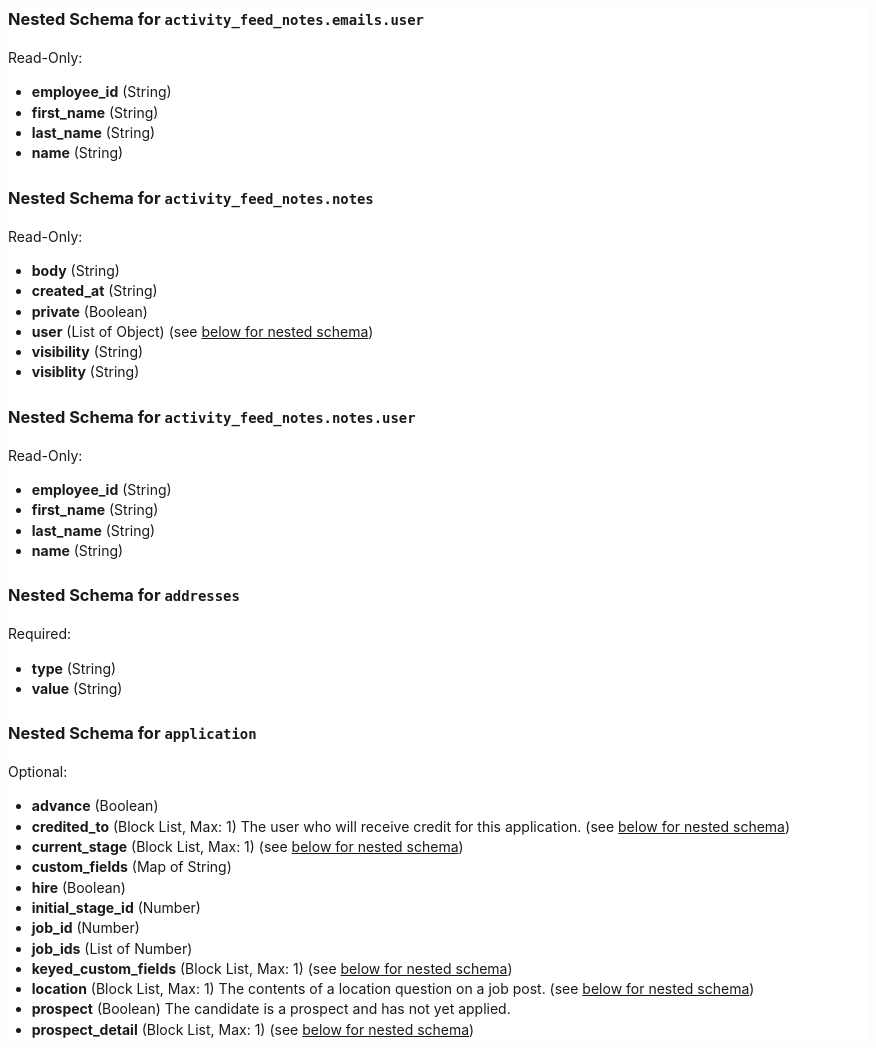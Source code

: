 <a id="nestedobjatt--activity_feed_notes--emails--user"></a>
### Nested Schema for `activity_feed_notes.emails.user`

Read-Only:

- **employee_id** (String)
- **first_name** (String)
- **last_name** (String)
- **name** (String)



<a id="nestedatt--activity_feed_notes--notes"></a>
### Nested Schema for `activity_feed_notes.notes`

Read-Only:

- **body** (String)
- **created_at** (String)
- **private** (Boolean)
- **user** (List of Object) (see [below for nested schema](#nestedobjatt--activity_feed_notes--notes--user))
- **visibility** (String)
- **visiblity** (String)

<a id="nestedobjatt--activity_feed_notes--notes--user"></a>
### Nested Schema for `activity_feed_notes.notes.user`

Read-Only:

- **employee_id** (String)
- **first_name** (String)
- **last_name** (String)
- **name** (String)




<a id="nestedblock--addresses"></a>
### Nested Schema for `addresses`

Required:

- **type** (String)
- **value** (String)


<a id="nestedblock--application"></a>
### Nested Schema for `application`

Optional:

- **advance** (Boolean)
- **credited_to** (Block List, Max: 1) The user who will receive credit for this application. (see [below for nested schema](#nestedblock--application--credited_to))
- **current_stage** (Block List, Max: 1) (see [below for nested schema](#nestedblock--application--current_stage))
- **custom_fields** (Map of String)
- **hire** (Boolean)
- **initial_stage_id** (Number)
- **job_id** (Number)
- **job_ids** (List of Number)
- **keyed_custom_fields** (Block List, Max: 1) (see [below for nested schema](#nestedblock--application--keyed_custom_fields))
- **location** (Block List, Max: 1) The contents of a location question on a job post. (see [below for nested schema](#nestedblock--application--location))
- **prospect** (Boolean) The candidate is a prospect and has not yet applied.
- **prospect_detail** (Block List, Max: 1) (see [below for nested schema](#nestedblock--application--prospect_detail))